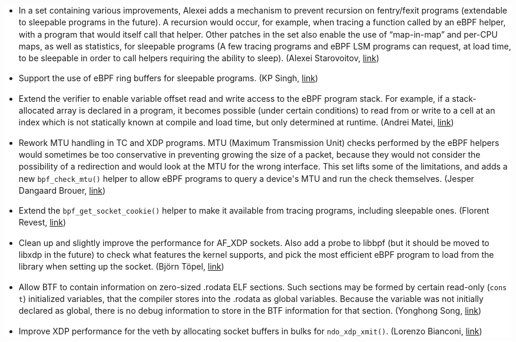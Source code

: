 - In a set containing various improvements, Alexei adds a mechanism to prevent
  recursion on fentry/fexit programs (extendable to sleepable programs in the
  future). A recursion would occur, for example, when tracing a function called
  by an eBPF helper, with a program that would itself call that helper.
  Other patches in the set also enable the use of “map-in-map” and per-CPU
  maps, as well as statistics, for sleepable programs (A few tracing programs
  and eBPF LSM programs can request, at load time, to be sleepable in order to
  call helpers requiring the ability to sleep).
  (Alexei Starovoitov, [link](https://lore.kernel.org/bpf/20210210033634.62081-1-alexei.starovoitov@gmail.com/t/#u))

- Support the use of eBPF ring buffers for sleepable programs.
  (KP Singh, [link](https://lore.kernel.org/bpf/20210204193622.3367275-1-kpsingh@kernel.org/t/#u))

- Extend the verifier to enable variable offset read and write access to the
  eBPF program stack. For example, if a stack-allocated array is declared in a
  program, it becomes possible (under certain conditions) to read from or write
  to a cell at an index which is not statically known at compile and load time,
  but only determined at runtime.
  (Andrei Matei, [link](https://lore.kernel.org/bpf/20210207011027.676572-1-andreimatei1@gmail.com/t/#u))

- Rework MTU handling in TC and XDP programs. MTU (Maximum Transmission Unit)
  checks performed by the eBPF helpers would sometimes be too conservative in
  preventing growing the size of a packet, because they would not consider the
  possibility of a redirection and would look at the MTU for the wrong
  interface. This set lifts some of the limitations, and adds a new
  `bpf_check_mtu()` helper to allow eBPF programs to query a device's MTU and
  run the check themselves.
  (Jesper Dangaard Brouer, [link](https://lore.kernel.org/bpf/161287779408.790810.15631860742170694244.stgit@firesoul/t/#u))

- Extend the `bpf_get_socket_cookie()` helper to make it available from tracing
  programs, including sleepable ones.
  (Florent Revest, [link](https://lore.kernel.org/bpf/20210210111406.785541-1-revest@chromium.org/t/#u))

- Clean up and slightly improve the performance for AF_XDP sockets. Also add a
  probe to libbpf (but it should be moved to libxdp in the future) to check
  what features the kernel supports, and pick the most efficient eBPF program
  to load from the library when setting up the socket.
  (Björn Töpel, [link](https://lore.kernel.org/bpf/20210122105351.11751-1-bjorn.topel@gmail.com/t/#u))

- Allow BTF to contain information on zero-sized .rodata ELF sections. Such
  sections may be formed by certain read-only (`const`) initialized variables,
  that the compiler stores into the .rodata as global variables. Because the
  variable was not initially declared as global, there is no debug information
  to store in the BTF information for that section.
  (Yonghong Song, [link](https://lore.kernel.org/bpf/20210119153519.3901963-1-yhs@fb.com/t/#u))

- Improve XDP performance for the veth by allocating socket buffers in bulks
  for `ndo_xdp_xmit()`.
  (Lorenzo Bianconi, [link](https://lore.kernel.org/bpf/a14a30d3c06fff24e13f836c733d80efc0bd6eb5.1611957532.git.lorenzo@kernel.org/t/#u))
